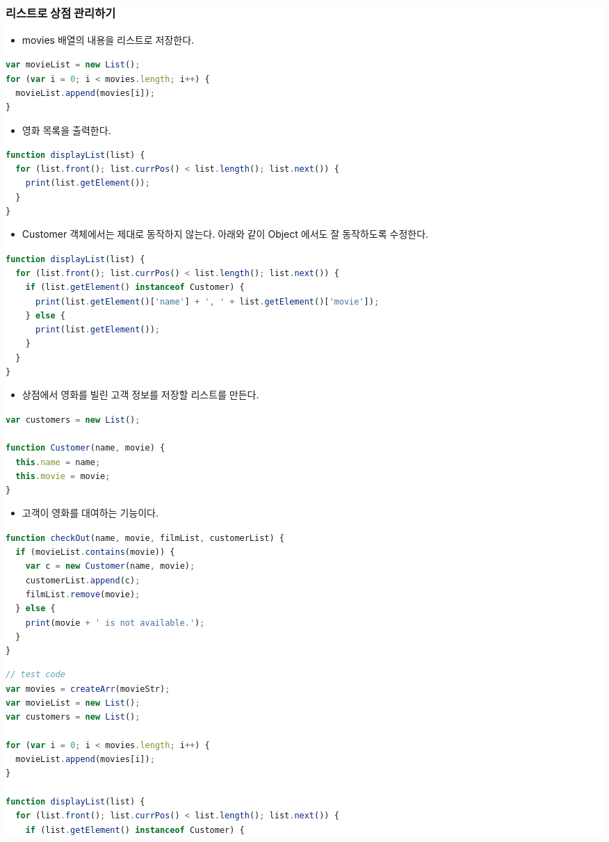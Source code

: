 ```js
```

### 리스트로 상점 관리하기
- movies 배열의 내용을 리스트로 저장한다.
```js
var movieList = new List();
for (var i = 0; i < movies.length; i++) {
  movieList.append(movies[i]);
}
```
- 영화 목록을 출력한다.
```js
function displayList(list) {
  for (list.front(); list.currPos() < list.length(); list.next()) {
    print(list.getElement());
  }
}
```
- Customer 객체에서는 제대로 동작하지 않는다. 아래와 같이 Object 에서도
  잘 동작하도록 수정한다.
```js
function displayList(list) {
  for (list.front(); list.currPos() < list.length(); list.next()) {
    if (list.getElement() instanceof Customer) {
      print(list.getElement()['name'] + ', ' + list.getElement()['movie']);
    } else {
      print(list.getElement());
    }
  }
}
```
- 상점에서 영화를 빌린 고객 정보를 저장할 리스트를 만든다.
```js
var customers = new List();

function Customer(name, movie) {
  this.name = name;
  this.movie = movie;
}
```
- 고객이 영화를 대여하는 기능이다.
```js
function checkOut(name, movie, filmList, customerList) {
  if (movieList.contains(movie)) {
    var c = new Customer(name, movie);
    customerList.append(c);
    filmList.remove(movie);
  } else {
    print(movie + ' is not available.');
  }
}
```
```js
// test code
var movies = createArr(movieStr);
var movieList = new List();
var customers = new List();

for (var i = 0; i < movies.length; i++) {
  movieList.append(movies[i]);
}

function displayList(list) {
  for (list.front(); list.currPos() < list.length(); list.next()) {
    if (list.getElement() instanceof Customer) {
```